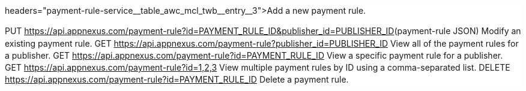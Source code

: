 headers="payment-rule-service__table_awc_mcl_twb__entry__3">Add a new
payment rule.</td>
</tr>
<tr class="even row">
<td class="entry align-left colsep-1 rowsep-1"
headers="payment-rule-service__table_awc_mcl_twb__entry__1">PUT</td>
<td class="entry align-left colsep-1 rowsep-1"
headers="payment-rule-service__table_awc_mcl_twb__entry__2"><a
href="https://api.appnexus.com/payment-rule?id=PAYMENT_RULE_ID&amp;publisher_id=PUBLISHER_ID"
class="xref"
target="_blank">https://api.appnexus.com/payment-rule?id=PAYMENT_RULE_ID&amp;publisher_id=PUBLISHER_ID</a>(payment-rule
JSON)</td>
<td class="entry align-left colsep-1 rowsep-1"
headers="payment-rule-service__table_awc_mcl_twb__entry__3">Modify an
existing payment rule.</td>
</tr>
<tr class="odd row">
<td class="entry align-left colsep-1 rowsep-1"
headers="payment-rule-service__table_awc_mcl_twb__entry__1">GET</td>
<td class="entry align-left colsep-1 rowsep-1"
headers="payment-rule-service__table_awc_mcl_twb__entry__2"><a
href="https://api.appnexus.com/payment-rule?publisher_id=PUBLISHER_ID"
class="xref"
target="_blank">https://api.appnexus.com/payment-rule?publisher_id=PUBLISHER_ID</a></td>
<td class="entry align-left colsep-1 rowsep-1"
headers="payment-rule-service__table_awc_mcl_twb__entry__3">View all of
the payment rules for a publisher.</td>
</tr>
<tr class="even row">
<td class="entry align-left colsep-1 rowsep-1"
headers="payment-rule-service__table_awc_mcl_twb__entry__1">GET</td>
<td class="entry align-left colsep-1 rowsep-1"
headers="payment-rule-service__table_awc_mcl_twb__entry__2"><a
href="https://api.appnexus.com/payment-rule?id=PAYMENT_RULE_ID"
class="xref"
target="_blank">https://api.appnexus.com/payment-rule?id=PAYMENT_RULE_ID</a></td>
<td class="entry align-left colsep-1 rowsep-1"
headers="payment-rule-service__table_awc_mcl_twb__entry__3">View a
specific payment rule for a publisher.</td>
</tr>
<tr class="odd row">
<td class="entry align-left colsep-1 rowsep-1"
headers="payment-rule-service__table_awc_mcl_twb__entry__1">GET</td>
<td class="entry align-left colsep-1 rowsep-1"
headers="payment-rule-service__table_awc_mcl_twb__entry__2"><a
href="https://api.appnexus.com/payment-rule?id=1,2,3" class="xref"
target="_blank">https://api.appnexus.com/payment-rule?id=1,2,3</a></td>
<td class="entry align-left colsep-1 rowsep-1"
headers="payment-rule-service__table_awc_mcl_twb__entry__3">View
multiple payment rules by ID using a comma-separated list.</td>
</tr>
<tr class="even row">
<td class="entry align-left colsep-1 rowsep-1"
headers="payment-rule-service__table_awc_mcl_twb__entry__1">DELETE</td>
<td class="entry align-left colsep-1 rowsep-1"
headers="payment-rule-service__table_awc_mcl_twb__entry__2"><a
href="https://api.appnexus.com/payment-rule?id=PAYMENT_RULE_ID"
class="xref"
target="_blank">https://api.appnexus.com/payment-rule?id=PAYMENT_RULE_ID</a></td>
<td class="entry align-left colsep-1 rowsep-1"
headers="payment-rule-service__table_awc_mcl_twb__entry__3">Delete a
payment rule.</td>
</tr>